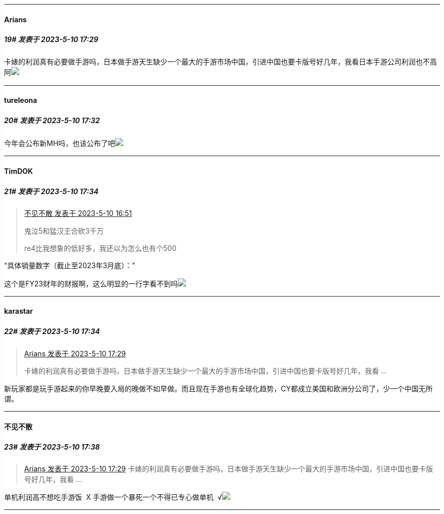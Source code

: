 *****

####  Arians  
##### 19#       发表于 2023-5-10 17:29

卡婊的利润真有必要做手游吗，日本做手游天生缺少一个最大的手游市场中国，引进中国也要卡版号好几年，我看日本手游公司利润也不高阿<img src="https://static.saraba1st.com/image/smiley/face2017/001.png" referrerpolicy="no-referrer">

*****

####  tureleona  
##### 20#       发表于 2023-5-10 17:32

今年会公布新MH吗，也该公布了吧<img src="https://static.saraba1st.com/image/smiley/face2017/067.png" referrerpolicy="no-referrer">

*****

####  TimDOK  
##### 21#       发表于 2023-5-10 17:34

<blockquote><a href="httphttps://bbs.saraba1st.com/2b/forum.php?mod=redirect&amp;goto=findpost&amp;pid=60801316&amp;ptid=2133819" target="_blank">不见不散 发表于 2023-5-10 16:51</a>

鬼泣5和猛汉王合砍3千万

re4比我想象的低好多，我还以为怎么也有个500</blockquote>
“具体销量数字（截止至2023年3月底）：”

这个是FY23财年的财报啊，这么明显的一行字看不到吗<img src="https://static.saraba1st.com/image/smiley/face2017/226.png" referrerpolicy="no-referrer">

*****

####  karastar  
##### 22#       发表于 2023-5-10 17:34

<blockquote><a href="httphttps://bbs.saraba1st.com/2b/forum.php?mod=redirect&amp;goto=findpost&amp;pid=60801756&amp;ptid=2133819" target="_blank">Arians 发表于 2023-5-10 17:29</a>

卡婊的利润真有必要做手游吗，日本做手游天生缺少一个最大的手游市场中国，引进中国也要卡版号好几年，我看 ...</blockquote>
新玩家都是玩手游起来的你早晚要入局的晚做不如早做。而且现在手游也有全球化趋势，CY都成立美国和欧洲分公司了，少一个中国无所谓。

*****

####  不见不散  
##### 23#       发表于 2023-5-10 17:38

<blockquote><a href="httphttps://bbs.saraba1st.com/2b/forum.php?mod=redirect&amp;goto=findpost&amp;pid=60801756&amp;ptid=2133819" target="_blank">Arians 发表于 2023-5-10 17:29</a>
卡婊的利润真有必要做手游吗，日本做手游天生缺少一个最大的手游市场中国，引进中国也要卡版号好几年，我看 ...</blockquote>
单机利润高不想吃手游饭  X
手游做一个暴死一个不得已专心做单机  √<img src="https://static.saraba1st.com/image/smiley/face2017/053.png" referrerpolicy="no-referrer">

*****
